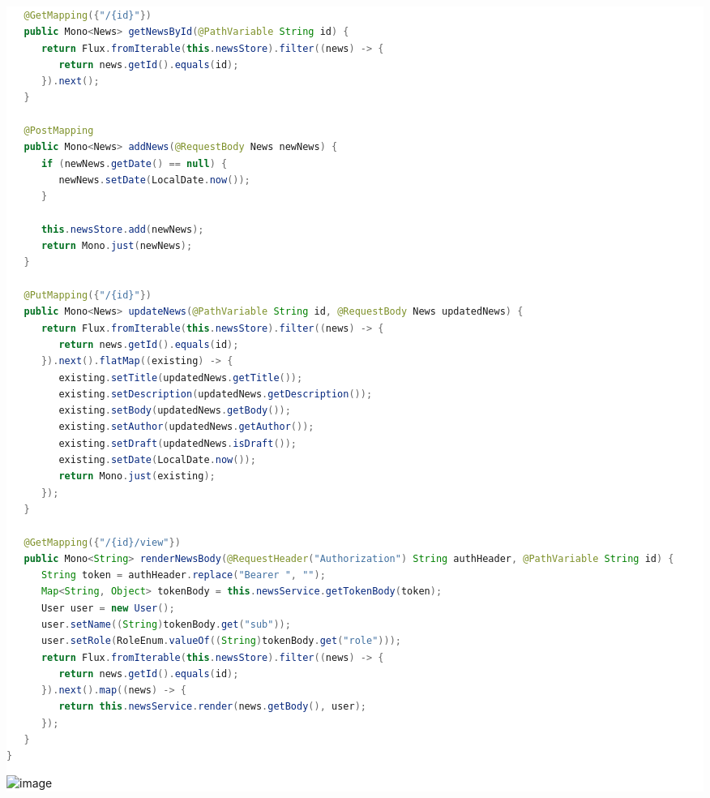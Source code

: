 ```java 
   @GetMapping({"/{id}"})
   public Mono<News> getNewsById(@PathVariable String id) {
      return Flux.fromIterable(this.newsStore).filter((news) -> {
         return news.getId().equals(id);
      }).next();
   }

   @PostMapping
   public Mono<News> addNews(@RequestBody News newNews) {
      if (newNews.getDate() == null) {
         newNews.setDate(LocalDate.now());
      }

      this.newsStore.add(newNews);
      return Mono.just(newNews);
   }

   @PutMapping({"/{id}"})
   public Mono<News> updateNews(@PathVariable String id, @RequestBody News updatedNews) {
      return Flux.fromIterable(this.newsStore).filter((news) -> {
         return news.getId().equals(id);
      }).next().flatMap((existing) -> {
         existing.setTitle(updatedNews.getTitle());
         existing.setDescription(updatedNews.getDescription());
         existing.setBody(updatedNews.getBody());
         existing.setAuthor(updatedNews.getAuthor());
         existing.setDraft(updatedNews.isDraft());
         existing.setDate(LocalDate.now());
         return Mono.just(existing);
      });
   }

   @GetMapping({"/{id}/view"})
   public Mono<String> renderNewsBody(@RequestHeader("Authorization") String authHeader, @PathVariable String id) {
      String token = authHeader.replace("Bearer ", "");
      Map<String, Object> tokenBody = this.newsService.getTokenBody(token);
      User user = new User();
      user.setName((String)tokenBody.get("sub"));
      user.setRole(RoleEnum.valueOf((String)tokenBody.get("role")));
      return Flux.fromIterable(this.newsStore).filter((news) -> {
         return news.getId().equals(id);
      }).next().map((news) -> {
         return this.newsService.render(news.getBody(), user);
      });
   }
}
```

![image](https://hackmd.io/_uploads/BJvCyED0gx.png)
